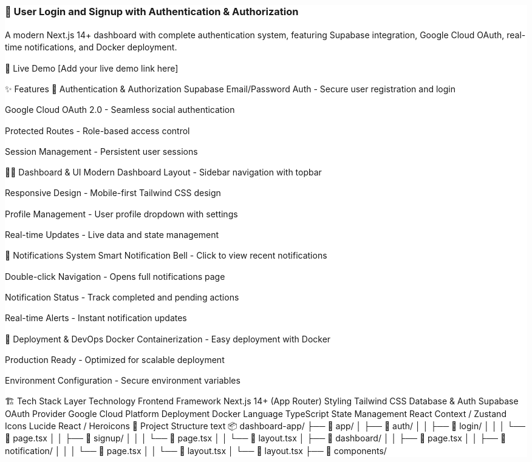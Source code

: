 ### 🔐 User Login and Signup with Authentication & Authorization
A modern Next.js 14+ dashboard with complete authentication system, featuring Supabase integration, Google Cloud OAuth, real-time notifications, and Docker deployment.

🚀 Live Demo
[Add your live demo link here]

✨ Features
🔐 Authentication & Authorization
Supabase Email/Password Auth - Secure user registration and login

Google Cloud OAuth 2.0 - Seamless social authentication

Protected Routes - Role-based access control

Session Management - Persistent user sessions

🧑‍💼 Dashboard & UI
Modern Dashboard Layout - Sidebar navigation with topbar

Responsive Design - Mobile-first Tailwind CSS design

Profile Management - User profile dropdown with settings

Real-time Updates - Live data and state management

🔔 Notifications System
Smart Notification Bell - Click to view recent notifications

Double-click Navigation - Opens full notifications page

Notification Status - Track completed and pending actions

Real-time Alerts - Instant notification updates

🐳 Deployment & DevOps
Docker Containerization - Easy deployment with Docker

Production Ready - Optimized for scalable deployment

Environment Configuration - Secure environment variables

🏗️ Tech Stack
Layer	Technology
Frontend Framework	Next.js 14+ (App Router)
Styling	Tailwind CSS
Database & Auth	Supabase
OAuth Provider	Google Cloud Platform
Deployment	Docker
Language	TypeScript
State Management	React Context / Zustand
Icons	Lucide React / Heroicons
📁 Project Structure
text
📦 dashboard-app/
├── 📂 app/
│   ├── 📂 auth/
│   │   ├── 📜 login/
│   │   │   └── 📜 page.tsx
│   │   ├── 📜 signup/
│   │   │   └── 📜 page.tsx
│   │   └── 📜 layout.tsx
│   ├── 📂 dashboard/
│   │   ├── 📜 page.tsx
│   │   ├── 📂 notification/
│   │   │   └── 📜 page.tsx
│   │   └── 📜 layout.tsx
│   └── 📜 layout.tsx
├── 📂 components/